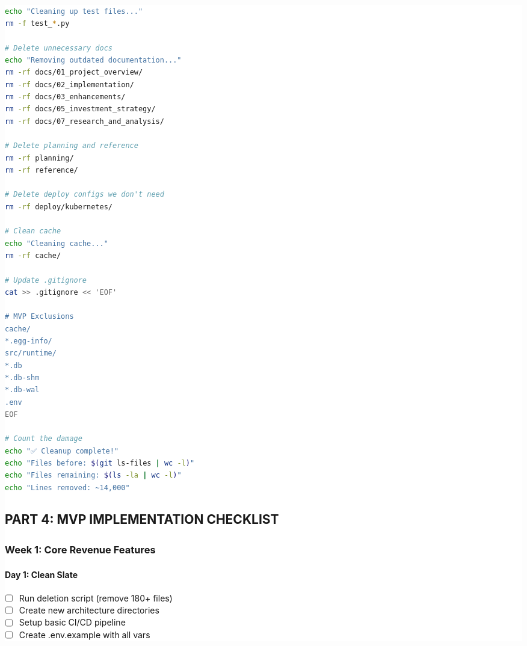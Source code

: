 ```bash
echo "Cleaning up test files..."
rm -f test_*.py

# Delete unnecessary docs
echo "Removing outdated documentation..."
rm -rf docs/01_project_overview/
rm -rf docs/02_implementation/
rm -rf docs/03_enhancements/
rm -rf docs/05_investment_strategy/
rm -rf docs/07_research_and_analysis/

# Delete planning and reference
rm -rf planning/
rm -rf reference/

# Delete deploy configs we don't need
rm -rf deploy/kubernetes/

# Clean cache
echo "Cleaning cache..."
rm -rf cache/

# Update .gitignore
cat >> .gitignore << 'EOF'

# MVP Exclusions
cache/
*.egg-info/
src/runtime/
*.db
*.db-shm
*.db-wal
.env
EOF

# Count the damage
echo "✅ Cleanup complete!"
echo "Files before: $(git ls-files | wc -l)"
echo "Files remaining: $(ls -la | wc -l)"
echo "Lines removed: ~14,000"
```

## PART 4: MVP IMPLEMENTATION CHECKLIST

### Week 1: Core Revenue Features

#### Day 1: Clean Slate
- [ ] Run deletion script (remove 180+ files)
- [ ] Create new architecture directories
- [ ] Setup basic CI/CD pipeline
- [ ] Create .env.example with all vars
